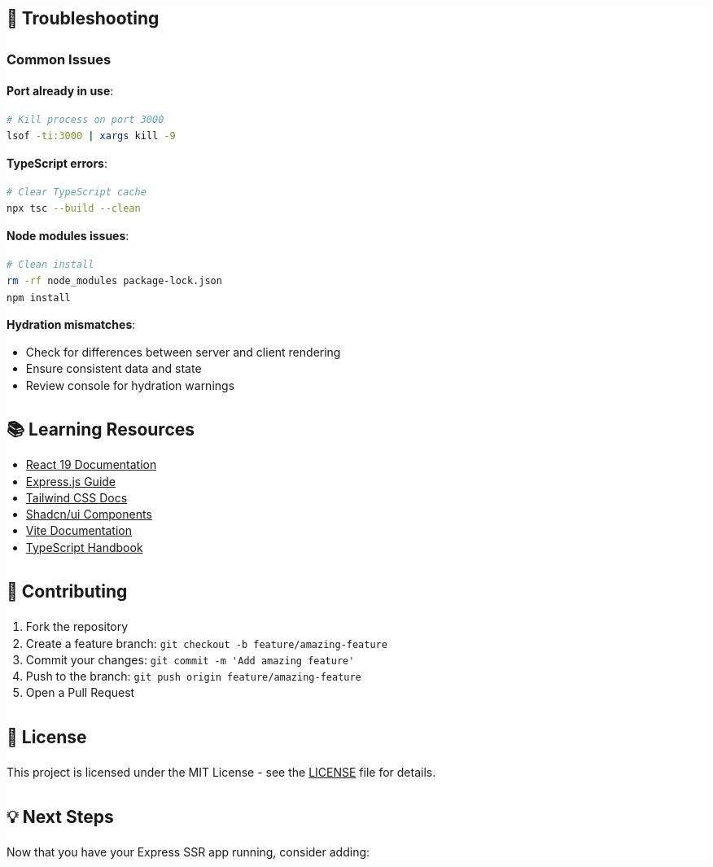 ## 🐛 Troubleshooting

### Common Issues

**Port already in use**:
```bash
# Kill process on port 3000
lsof -ti:3000 | xargs kill -9
```

**TypeScript errors**:
```bash
# Clear TypeScript cache
npx tsc --build --clean
```

**Node modules issues**:
```bash
# Clean install
rm -rf node_modules package-lock.json
npm install
```

**Hydration mismatches**:
- Check for differences between server and client rendering
- Ensure consistent data and state
- Review console for hydration warnings

## 📚 Learning Resources

- [React 19 Documentation](https://react.dev)
- [Express.js Guide](https://expressjs.com)
- [Tailwind CSS Docs](https://tailwindcss.com/docs)
- [Shadcn/ui Components](https://ui.shadcn.com)
- [Vite Documentation](https://vitejs.dev)
- [TypeScript Handbook](https://www.typescriptlang.org/docs)

## 🤝 Contributing

1. Fork the repository
2. Create a feature branch: `git checkout -b feature/amazing-feature`
3. Commit your changes: `git commit -m 'Add amazing feature'`
4. Push to the branch: `git push origin feature/amazing-feature`
5. Open a Pull Request

## 📝 License

This project is licensed under the MIT License - see the [LICENSE](LICENSE) file for details.

## 💡 Next Steps

Now that you have your Express SSR app running, consider adding:
